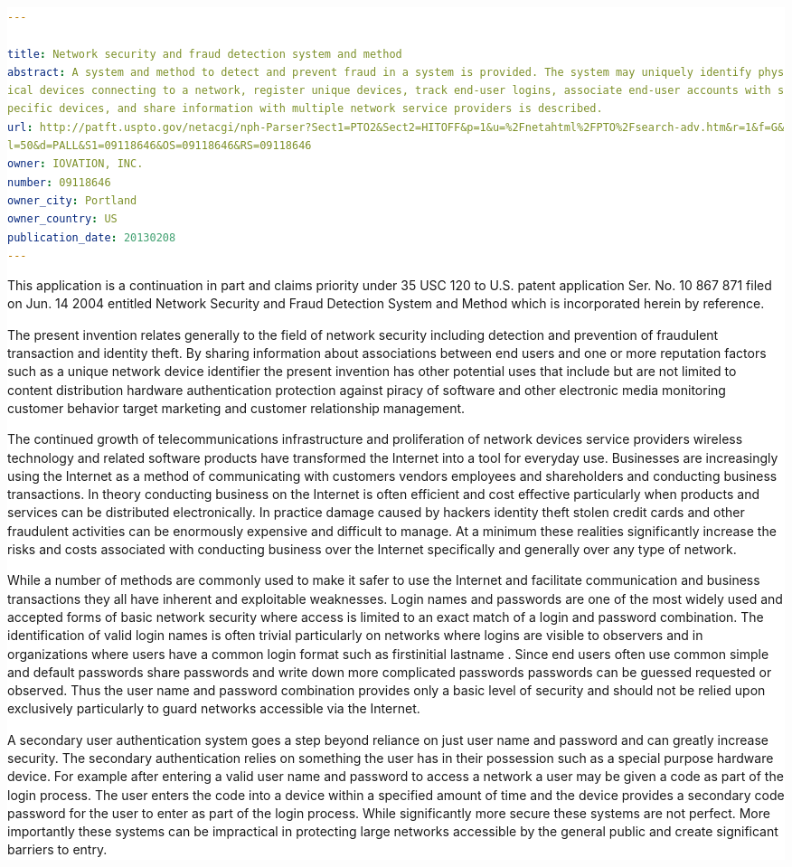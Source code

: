 ```yaml
---

title: Network security and fraud detection system and method
abstract: A system and method to detect and prevent fraud in a system is provided. The system may uniquely identify physical devices connecting to a network, register unique devices, track end-user logins, associate end-user accounts with specific devices, and share information with multiple network service providers is described.
url: http://patft.uspto.gov/netacgi/nph-Parser?Sect1=PTO2&Sect2=HITOFF&p=1&u=%2Fnetahtml%2FPTO%2Fsearch-adv.htm&r=1&f=G&l=50&d=PALL&S1=09118646&OS=09118646&RS=09118646
owner: IOVATION, INC.
number: 09118646
owner_city: Portland
owner_country: US
publication_date: 20130208
---
```

This application is a continuation in part and claims priority under 35 USC 120 to U.S. patent application Ser. No. 10 867 871 filed on Jun. 14 2004 entitled Network Security and Fraud Detection System and Method which is incorporated herein by reference.

The present invention relates generally to the field of network security including detection and prevention of fraudulent transaction and identity theft. By sharing information about associations between end users and one or more reputation factors such as a unique network device identifier the present invention has other potential uses that include but are not limited to content distribution hardware authentication protection against piracy of software and other electronic media monitoring customer behavior target marketing and customer relationship management.

The continued growth of telecommunications infrastructure and proliferation of network devices service providers wireless technology and related software products have transformed the Internet into a tool for everyday use. Businesses are increasingly using the Internet as a method of communicating with customers vendors employees and shareholders and conducting business transactions. In theory conducting business on the Internet is often efficient and cost effective particularly when products and services can be distributed electronically. In practice damage caused by hackers identity theft stolen credit cards and other fraudulent activities can be enormously expensive and difficult to manage. At a minimum these realities significantly increase the risks and costs associated with conducting business over the Internet specifically and generally over any type of network.

While a number of methods are commonly used to make it safer to use the Internet and facilitate communication and business transactions they all have inherent and exploitable weaknesses. Login names and passwords are one of the most widely used and accepted forms of basic network security where access is limited to an exact match of a login and password combination. The identification of valid login names is often trivial particularly on networks where logins are visible to observers and in organizations where users have a common login format such as firstinitial lastname . Since end users often use common simple and default passwords share passwords and write down more complicated passwords passwords can be guessed requested or observed. Thus the user name and password combination provides only a basic level of security and should not be relied upon exclusively particularly to guard networks accessible via the Internet.

A secondary user authentication system goes a step beyond reliance on just user name and password and can greatly increase security. The secondary authentication relies on something the user has in their possession such as a special purpose hardware device. For example after entering a valid user name and password to access a network a user may be given a code as part of the login process. The user enters the code into a device within a specified amount of time and the device provides a secondary code password for the user to enter as part of the login process. While significantly more secure these systems are not perfect. More importantly these systems can be impractical in protecting large networks accessible by the general public and create significant barriers to entry.
